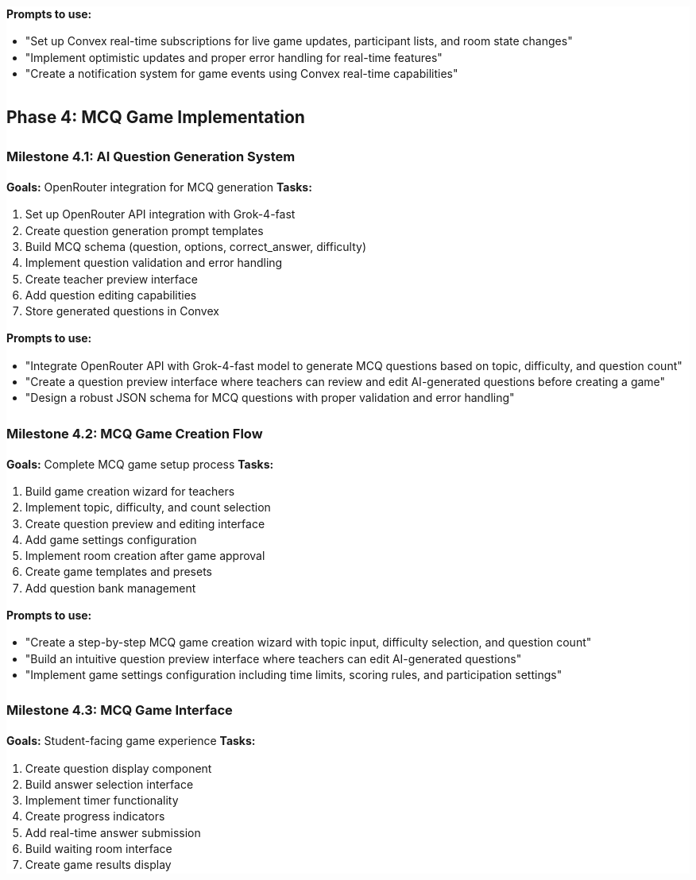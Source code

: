 **Prompts to use:**
- "Set up Convex real-time subscriptions for live game updates, participant lists, and room state changes"
- "Implement optimistic updates and proper error handling for real-time features"
- "Create a notification system for game events using Convex real-time capabilities"

## Phase 4: MCQ Game Implementation

### Milestone 4.1: AI Question Generation System
**Goals:** OpenRouter integration for MCQ generation
**Tasks:**
1. Set up OpenRouter API integration with Grok-4-fast
2. Create question generation prompt templates
3. Build MCQ schema (question, options, correct_answer, difficulty)
4. Implement question validation and error handling
5. Create teacher preview interface
6. Add question editing capabilities
7. Store generated questions in Convex

**Prompts to use:**
- "Integrate OpenRouter API with Grok-4-fast model to generate MCQ questions based on topic, difficulty, and question count"
- "Create a question preview interface where teachers can review and edit AI-generated questions before creating a game"
- "Design a robust JSON schema for MCQ questions with proper validation and error handling"

### Milestone 4.2: MCQ Game Creation Flow
**Goals:** Complete MCQ game setup process
**Tasks:**
1. Build game creation wizard for teachers
2. Implement topic, difficulty, and count selection
3. Create question preview and editing interface
4. Add game settings configuration
5. Implement room creation after game approval
6. Create game templates and presets
7. Add question bank management

**Prompts to use:**
- "Create a step-by-step MCQ game creation wizard with topic input, difficulty selection, and question count"
- "Build an intuitive question preview interface where teachers can edit AI-generated questions"
- "Implement game settings configuration including time limits, scoring rules, and participation settings"

### Milestone 4.3: MCQ Game Interface
**Goals:** Student-facing game experience
**Tasks:**
1. Create question display component
2. Build answer selection interface
3. Implement timer functionality
4. Create progress indicators
5. Add real-time answer submission
6. Build waiting room interface
7. Create game results display
